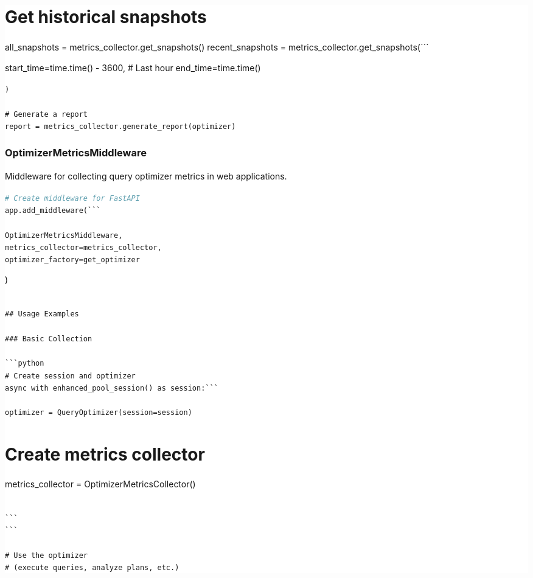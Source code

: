 # Get historical snapshots
all_snapshots = metrics_collector.get_snapshots()
recent_snapshots = metrics_collector.get_snapshots(```

start_time=time.time() - 3600,  # Last hour
end_time=time.time()
```
)

# Generate a report
report = metrics_collector.generate_report(optimizer)
```

### OptimizerMetricsMiddleware

Middleware for collecting query optimizer metrics in web applications.

```python
# Create middleware for FastAPI
app.add_middleware(```

OptimizerMetricsMiddleware,
metrics_collector=metrics_collector,
optimizer_factory=get_optimizer
```
)
```

## Usage Examples

### Basic Collection

```python
# Create session and optimizer
async with enhanced_pool_session() as session:```

optimizer = QueryOptimizer(session=session)
``````

```
```

# Create metrics collector
metrics_collector = OptimizerMetricsCollector()
``````

```
```

# Use the optimizer
# (execute queries, analyze plans, etc.)
``````
